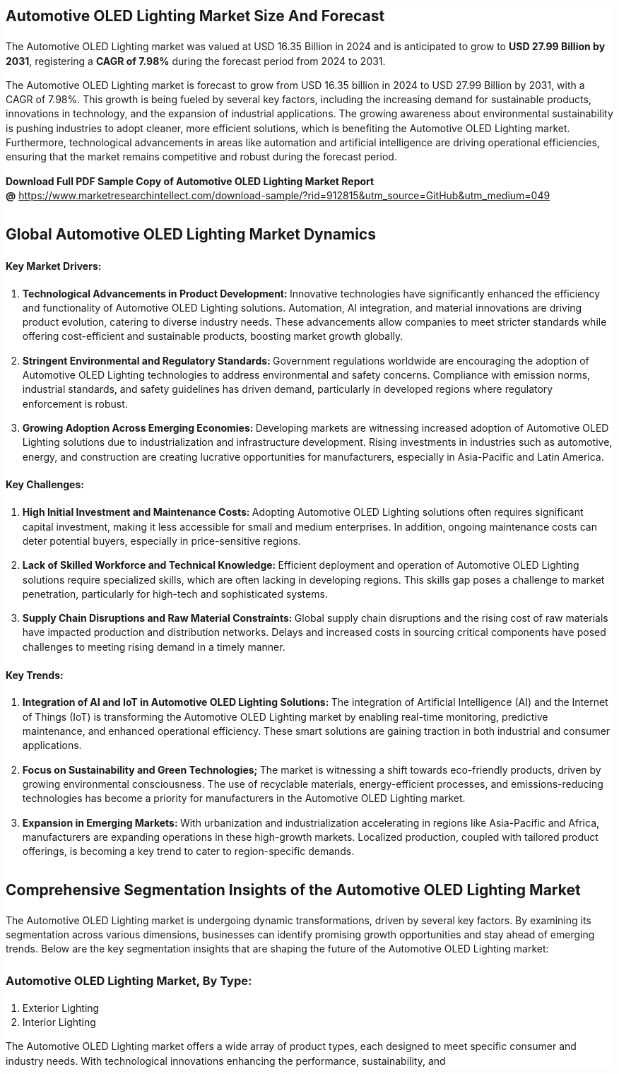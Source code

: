 <h2>Automotive OLED Lighting  Market Size And Forecast</h2><p>The Automotive OLED Lighting  market was valued at USD 16.35 Billion in 2024 and is anticipated to grow to <strong>USD 27.99 Billion by 2031</strong>, registering a <strong>CAGR of 7.98%</strong> during the forecast period from 2024 to 2031.</p><p>The Automotive OLED Lighting  market is forecast to grow from USD 16.35 billion in 2024 to USD 27.99 Billion by 2031, with a CAGR of 7.98%. This growth is being fueled by several key factors, including the increasing demand for sustainable products, innovations in technology, and the expansion of industrial applications. The growing awareness about environmental sustainability is pushing industries to adopt cleaner, more efficient solutions, which is benefiting the Automotive OLED Lighting  market. Furthermore, technological advancements in areas like automation and artificial intelligence are driving operational efficiencies, ensuring that the market remains competitive and robust during the forecast period.</p><p><strong>Download Full PDF Sample Copy of Automotive OLED Lighting  Market Report @</strong>&nbsp;<a href="https://www.marketresearchintellect.com/download-sample/?rid=912815&amp;utm_source=GitHub&amp;utm_medium=049">https://www.marketresearchintellect.com/download-sample/?rid=912815&amp;utm_source=GitHub&amp;utm_medium=049</a></p><h2>Global Automotive OLED Lighting  Market Dynamics</h2><h4><strong>Key Market Drivers:</strong></h4><ol><li><p><strong>Technological Advancements in Product Development:&nbsp;</strong>Innovative technologies have significantly enhanced the efficiency and functionality of Automotive OLED Lighting  solutions. Automation, AI integration, and material innovations are driving product evolution, catering to diverse industry needs. These advancements allow companies to meet stricter standards while offering cost-efficient and sustainable products, boosting market growth globally.</p></li><li><p><strong>Stringent Environmental and Regulatory Standards:&nbsp;</strong>Government regulations worldwide are encouraging the adoption of Automotive OLED Lighting  technologies to address environmental and safety concerns. Compliance with emission norms, industrial standards, and safety guidelines has driven demand, particularly in developed regions where regulatory enforcement is robust.</p></li><li><p><strong>Growing Adoption Across Emerging Economies:&nbsp;</strong>Developing markets are witnessing increased adoption of Automotive OLED Lighting  solutions due to industrialization and infrastructure development. Rising investments in industries such as automotive, energy, and construction are creating lucrative opportunities for manufacturers, especially in Asia-Pacific and Latin America.</p></li></ol><h4><strong>Key Challenges:</strong></h4><ol><li><p><strong>High Initial Investment and Maintenance Costs:&nbsp;</strong>Adopting Automotive OLED Lighting  solutions often requires significant capital investment, making it less accessible for small and medium enterprises. In addition, ongoing maintenance costs can deter potential buyers, especially in price-sensitive regions.</p></li><li><p><strong>Lack of Skilled Workforce and Technical Knowledge:&nbsp;</strong>Efficient deployment and operation of Automotive OLED Lighting  solutions require specialized skills, which are often lacking in developing regions. This skills gap poses a challenge to market penetration, particularly for high-tech and sophisticated systems.</p></li><li><p><strong>Supply Chain Disruptions and Raw Material Constraints:&nbsp;</strong>Global supply chain disruptions and the rising cost of raw materials have impacted production and distribution networks. Delays and increased costs in sourcing critical components have posed challenges to meeting rising demand in a timely manner.</p></li></ol><h4><strong>Key Trends:</strong></h4><ol><li><p><strong>Integration of AI and IoT in Automotive OLED Lighting  Solutions:&nbsp;</strong>The integration of Artificial Intelligence (AI) and the Internet of Things (IoT) is transforming the Automotive OLED Lighting  market by enabling real-time monitoring, predictive maintenance, and enhanced operational efficiency. These smart solutions are gaining traction in both industrial and consumer applications.</p></li><li><p><strong>Focus on Sustainability and Green Technologies;&nbsp;</strong>The market is witnessing a shift towards eco-friendly products, driven by growing environmental consciousness. The use of recyclable materials, energy-efficient processes, and emissions-reducing technologies has become a priority for manufacturers in the Automotive OLED Lighting  market.</p></li><li><p><strong>Expansion in Emerging Markets:&nbsp;</strong>With urbanization and industrialization accelerating in regions like Asia-Pacific and Africa, manufacturers are expanding operations in these high-growth markets. Localized production, coupled with tailored product offerings, is becoming a key trend to cater to region-specific demands.</p></li></ol><div class="article-main__content" data-test-id="publishing-text-block"><h2>Comprehensive Segmentation Insights of the Automotive OLED Lighting  Market</h2><p>The Automotive OLED Lighting  market is undergoing dynamic transformations, driven by several key factors. By examining its segmentation across various dimensions, businesses can identify promising growth opportunities and stay ahead of emerging trends. Below are the key segmentation insights that are shaping the future of the Automotive OLED Lighting  market:</p><h3><strong>Automotive OLED Lighting  Market, By Type:<br /></strong></h3><ol><li>Exterior Lighting<li> Interior Lighting</li></ol><p>The Automotive OLED Lighting  market offers a wide array of product types, each designed to meet specific consumer and industry needs. With technological innovations enhancing the performance, sustainability, and